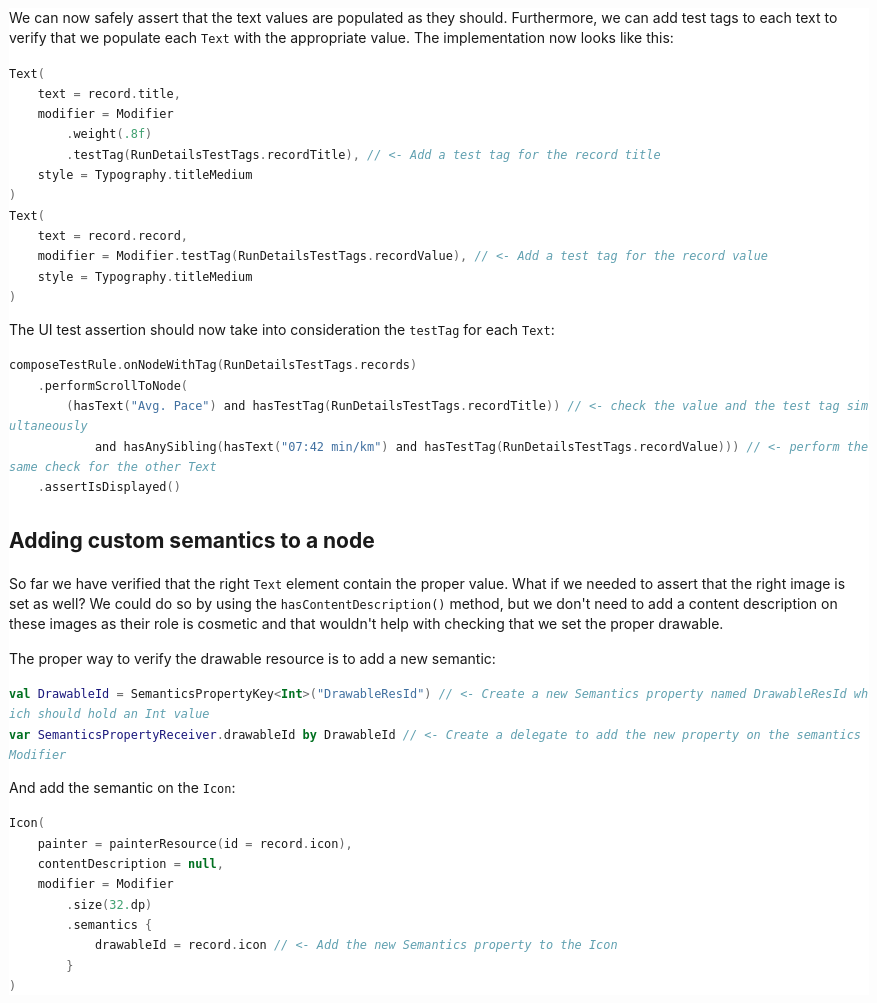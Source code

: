 We can now safely assert that the text values are populated as they should. Furthermore, we can add test tags to each text to verify that we populate each `Text` with the appropriate value. The implementation now looks like this:
```kotlin
Text(
    text = record.title,
    modifier = Modifier
        .weight(.8f)
        .testTag(RunDetailsTestTags.recordTitle), // <- Add a test tag for the record title
    style = Typography.titleMedium
)
Text(
    text = record.record,
    modifier = Modifier.testTag(RunDetailsTestTags.recordValue), // <- Add a test tag for the record value
    style = Typography.titleMedium
)
```

The UI test assertion should now take into consideration the `testTag` for each `Text`:
```kotlin
composeTestRule.onNodeWithTag(RunDetailsTestTags.records)
    .performScrollToNode(
        (hasText("Avg. Pace") and hasTestTag(RunDetailsTestTags.recordTitle)) // <- check the value and the test tag simultaneously
            and hasAnySibling(hasText("07:42 min/km") and hasTestTag(RunDetailsTestTags.recordValue))) // <- perform the same check for the other Text
    .assertIsDisplayed()
```

## Adding custom semantics to a node
So far we have verified that the right `Text` element contain the proper value. What if we needed to assert that the right image is set as well? We could do so by using the `hasContentDescription()` method, but we don't need to add a content description on these images as their role is cosmetic and that wouldn't help with checking that we set the proper drawable.

The proper way to verify the drawable resource is to add a new semantic:
```kotlin
val DrawableId = SemanticsPropertyKey<Int>("DrawableResId") // <- Create a new Semantics property named DrawableResId which should hold an Int value
var SemanticsPropertyReceiver.drawableId by DrawableId // <- Create a delegate to add the new property on the semantics Modifier
```
And add the semantic on the `Icon`:
```kotlin
Icon(
    painter = painterResource(id = record.icon),
    contentDescription = null,
    modifier = Modifier
        .size(32.dp)
        .semantics {
            drawableId = record.icon // <- Add the new Semantics property to the Icon
        }
)
```
